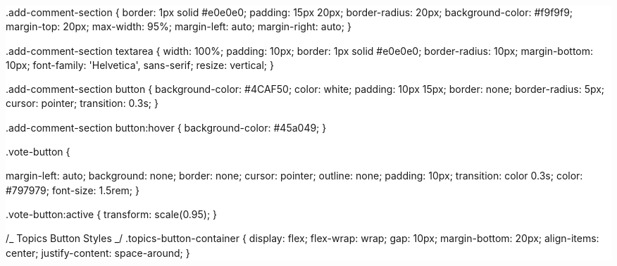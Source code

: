 .add-comment-section {
border: 1px solid #e0e0e0;
padding: 15px 20px;
border-radius: 20px;
background-color: #f9f9f9;
margin-top: 20px;
max-width: 95%;
margin-left: auto;
margin-right: auto;
}

.add-comment-section textarea {
width: 100%;
padding: 10px;
border: 1px solid #e0e0e0;
border-radius: 10px;
margin-bottom: 10px;
font-family: 'Helvetica', sans-serif;
resize: vertical;
}

.add-comment-section button {
background-color: #4CAF50;
color: white;
padding: 10px 15px;
border: none;
border-radius: 5px;
cursor: pointer;
transition: 0.3s;
}

.add-comment-section button:hover {
background-color: #45a049;
}

.vote-button {

margin-left: auto;
background: none;
border: none;
cursor: pointer;
outline: none;
padding: 10px;
transition: color 0.3s;
color: #797979;
font-size: 1.5rem;
}

.vote-button:active {
transform: scale(0.95);
}

/_ Topics Button Styles _/
.topics-button-container {
display: flex;
flex-wrap: wrap;
gap: 10px;
margin-bottom: 20px;
align-items: center;
justify-content: space-around;
}

